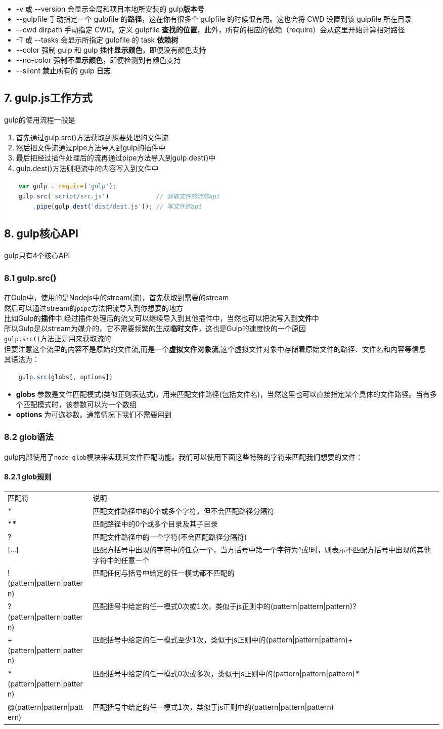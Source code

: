 * -v 或 --version 会显示全局和项目本地所安装的 gulp**版本号**
* --gulpfile <gulpfile path> 手动指定一个 gulpfile 的**路径**，这在你有很多个 gulpfile 的时候很有用。这也会将 CWD 设置到该 gulpfile 所在目录
* --cwd dirpath 手动指定 CWD。定义 gulpfile **查找的位置**，此外，所有的相应的依赖（require）会从这里开始计算相对路径
* -T 或 --tasks 会显示所指定 gulpfile 的 task **依赖树**
* --color 强制 gulp 和 gulp 插件**显示颜色**，即便没有颜色支持
* --no-color 强制**不显示颜色**，即便检测到有颜色支持
* --silent **禁止**所有的 gulp **日志**


## 7. gulp.js工作方式
gulp的使用流程一般是
1. 首先通过gulp.src()方法获取到想要处理的文件流  
2. 然后把文件流通过pipe方法导入到gulp的插件中  
3. 最后把经过插件处理后的流再通过pipe方法导入到gulp.dest()中  
4. gulp.dest()方法则把流中的内容写入到文件中  

```javascript
    var gulp = require('gulp');
    gulp.src('script/src.js')             // 获取文件的流的api
        .pipe(gulp.dest('dist/dest.js')); // 写文件的api
```        

## 8. gulp核心API
gulp只有4个核心API

### 8.1 gulp.src()
在Gulp中，使用的是Nodejs中的stream(流)，首先获取到需要的stream  
然后可以通过stream的`pipe`方法把流导入到你想要的地方  
比如Gulp的**插件**中,经过插件处理后的流又可以继续导入到其他插件中，当然也可以把流写入到**文件**中  
所以Gulp是以stream为媒介的，它不需要频繁的生成**临时文件**，这也是Gulp的速度快的一个原因  
`gulp.src()`方法正是用来获取流的  
但要注意这个流里的内容不是原始的文件流,而是一个**虚拟文件对象流**,这个虚拟文件对象中存储着原始文件的路径、文件名和内容等信息  
其语法为：
```javascript
    gulp.src(globs[, options]) 
```

- **globs**  参数是文件匹配模式(类似正则表达式)，用来匹配文件路径(包括文件名)，当然这里也可以直接指定某个具体的文件路径。当有多个匹配模式时，该参数可以为一个数组  
- **options**  为可选参数。通常情况下我们不需要用到

### 8.2 glob语法
gulp内部使用了`node-glob`模块来实现其文件匹配功能。我们可以使用下面这些特殊的字符来匹配我们想要的文件：
#### 8.2.1 glob规则
<table>
<tr><td>匹配符</td><td>说明</td></tr>
<tr><td>*</td><td>匹配文件路径中的0个或多个字符，但不会匹配路径分隔符</td></tr>
<tr><td>**</td><td>匹配路径中的0个或多个目录及其子目录</td></tr>
<tr><td>?</td><td>匹配文件路径中的一个字符(不会匹配路径分隔符)</td></tr>
<tr><td>[...]</td><td>匹配方括号中出现的字符中的任意一个，当方括号中第一个字符为^或!时，则表示不匹配方括号中出现的其他字符中的任意一个</td></tr>
<tr><td>!(pattern|pattern|pattern)</td><td>匹配任何与括号中给定的任一模式都不匹配的</td></tr>
<tr><td>?(pattern|pattern|pattern)</td><td>匹配括号中给定的任一模式0次或1次，类似于js正则中的(pattern|pattern|pattern)?</td></tr>
<tr><td>+(pattern|pattern|pattern)</td><td>匹配括号中给定的任一模式至少1次，类似于js正则中的(pattern|pattern|pattern)+</td></tr>
<tr><td>*(pattern|pattern|pattern)</td><td>匹配括号中给定的任一模式0次或多次，类似于js正则中的(pattern|pattern|pattern)*</td></tr>
<tr><td>@(pattern|pattern|pattern)</td><td>匹配括号中给定的任一模式1次，类似于js正则中的(pattern|pattern|pattern)</td></tr>
</table>
